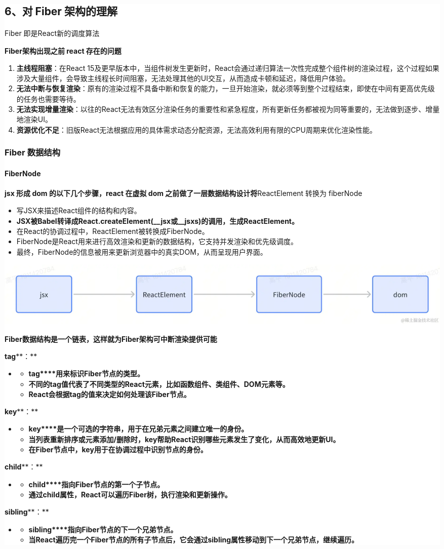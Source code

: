 

## 6、对 Fiber 架构的理解

Fiber 即是React新的调度算法

**Fiber架构出现之前 react 存在的问题**

1. **主线程阻塞**：在React 15及更早版本中，当组件树发生更新时，React会通过递归算法一次性完成整个组件树的渲染过程，这个过程如果涉及大量组件，会导致主线程长时间阻塞，无法处理其他的UI交互，从而造成卡顿和延迟，降低用户体验。
2. **无法中断与恢复渲染**：原有的渲染过程不具备中断和恢复的能力，一旦开始渲染，就必须等到整个过程结束，即使在中间有更高优先级的任务也需要等待。
3. **无法实现增量渲染**：以往的React无法有效区分渲染任务的重要性和紧急程度，所有更新任务都被视为同等重要的，无法做到逐步、增量地渲染UI。
4. **资源优化不足**：旧版React无法根据应用的具体需求动态分配资源，无法高效利用有限的CPU周期来优化渲染性能。



### Fiber 数据结构

#### FiberNode

**jsx 形成 dom 的以下几个步骤，react 在虚拟 dom 之前做了一层数据结构设计将**ReactElement 转换为 fiberNode

- 写JSX来描述React组件的结构和内容。
- **JSX被Babel转译成React.createElement(__jsx或__jsxs)的调用，生成ReactElement。**
- 在React的协调过程中，ReactElement被转换成FiberNode。
- FiberNode是React用来进行高效渲染和更新的数据结构，它支持并发渲染和优先级调度。
- 最终，FiberNode的信息被用来更新浏览器中的真实DOM，从而呈现用户界面。

![fiber](../assets/images/React/fiber.png)

**Fiber数据结构是一个链表，这样就为Fiber架构可中断渲染提供可能**

**tag****：**

- - **tag****用来标识Fiber节点的类型。**
  - **不同的****tag****值代表了不同类型的React元素，比如函数组件、类组件、DOM元素等。**
  - **React会根据****tag****的值来决定如何处理该Fiber节点。**

**key****：**

- - **key****是一个可选的字符串，用于在兄弟元素之间建立唯一的身份。**
  - **当列表重新排序或元素添加/删除时，****key****帮助React识别哪些元素发生了变化，从而高效地更新UI。**
  - **在Fiber节点中，****key****用于在协调过程中识别节点的身份。**

**child****：**

- - **child****指向Fiber节点的第一个子节点。**
  - **通过****child****属性，React可以遍历Fiber树，执行渲染和更新操作。**

**sibling****：**

- - **sibling****指向Fiber节点的下一个兄弟节点。**
  - **当React遍历完一个Fiber节点的所有子节点后，它会通过****sibling****属性移动到下一个兄弟节点，继续遍历。**
